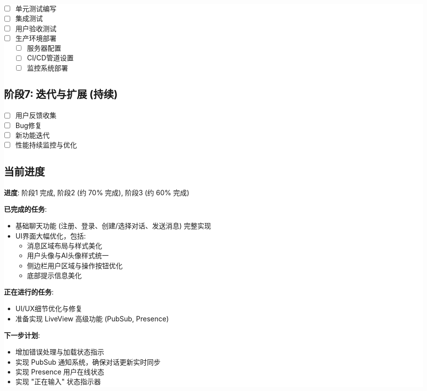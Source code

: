 - [ ] 单元测试编写
- [ ] 集成测试
- [ ] 用户验收测试
- [ ] 生产环境部署
  - [ ] 服务器配置
  - [ ] CI/CD管道设置
  - [ ] 监控系统部署

## 阶段7: 迭代与扩展 (持续)

- [ ] 用户反馈收集
- [ ] Bug修复
- [ ] 新功能迭代
- [ ] 性能持续监控与优化

## 当前进度
**进度**: 阶段1 完成, 阶段2 (约 70% 完成), 阶段3 (约 60% 完成)

**已完成的任务**:
- 基础聊天功能 (注册、登录、创建/选择对话、发送消息) 完整实现
- UI界面大幅优化，包括:
  - 消息区域布局与样式美化
  - 用户头像与AI头像样式统一
  - 侧边栏用户区域与操作按钮优化
  - 底部提示信息美化

**正在进行的任务**:
- UI/UX细节优化与修复
- 准备实现 LiveView 高级功能 (PubSub, Presence)

**下一步计划**:
- 增加错误处理与加载状态指示
- 实现 PubSub 通知系统，确保对话更新实时同步
- 实现 Presence 用户在线状态
- 实现 "正在输入" 状态指示器